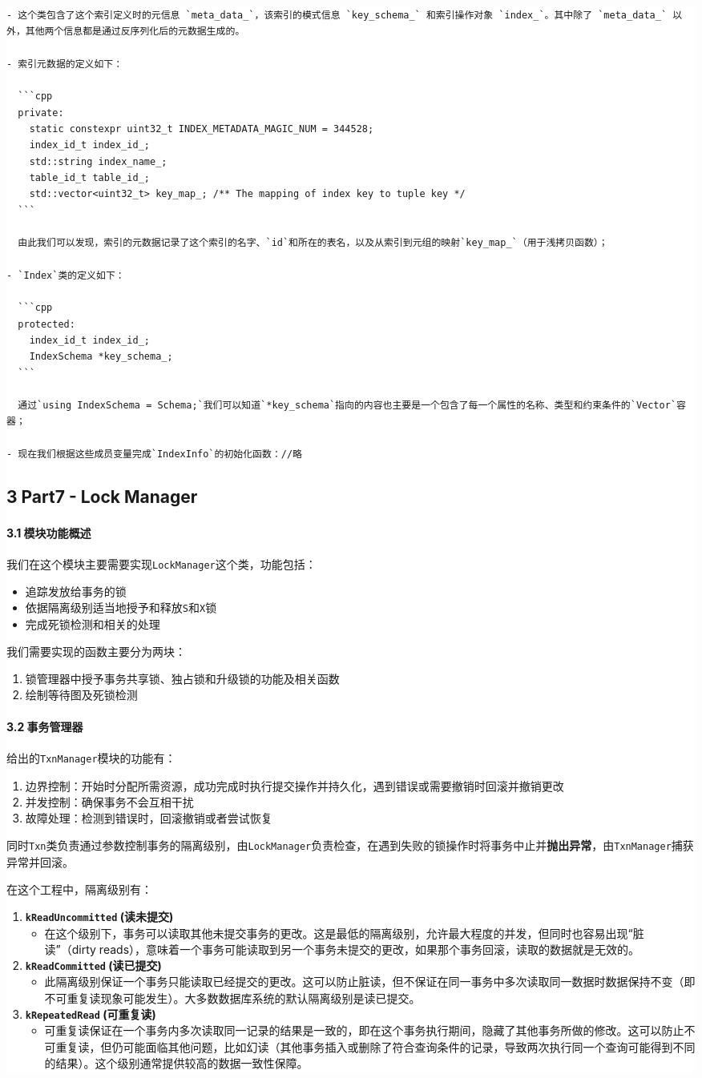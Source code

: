     - 这个类包含了这个索引定义时的元信息 `meta_data_`，该索引的模式信息 `key_schema_` 和索引操作对象 `index_`。其中除了 `meta_data_` 以外，其他两个信息都是通过反序列化后的元数据生成的。

    - 索引元数据的定义如下：

      ```cpp
      private:
        static constexpr uint32_t INDEX_METADATA_MAGIC_NUM = 344528;
        index_id_t index_id_;
        std::string index_name_;
        table_id_t table_id_;
        std::vector<uint32_t> key_map_; /** The mapping of index key to tuple key */
      ```

      由此我们可以发现，索引的元数据记录了这个索引的名字、`id`和所在的表名，以及从索引到元组的映射`key_map_`（用于浅拷贝函数）；

    - `Index`类的定义如下：

      ```cpp
      protected:
        index_id_t index_id_;
        IndexSchema *key_schema_;
      ```

      通过`using IndexSchema = Schema;`我们可以知道`*key_schema`指向的内容也主要是一个包含了每一个属性的名称、类型和约束条件的`Vector`容器；
      
    - 现在我们根据这些成员变量完成`IndexInfo`的初始化函数：//略

## 3    Part7 - Lock Manager

#### 3.1 模块功能概述

我们在这个模块主要需要实现`LockManager`这个类，功能包括：

- 追踪发放给事务的锁
- 依据隔离级别适当地授予和释放`S`和`X`锁
- 完成死锁检测和相关的处理

我们需要实现的函数主要分为两块：

1. 锁管理器中授予事务共享锁、独占锁和升级锁的功能及相关函数
2. 绘制等待图及死锁检测

#### 3.2 事务管理器

给出的`TxnManager`模块的功能有：

1. 边界控制：开始时分配所需资源，成功完成时执行提交操作并持久化，遇到错误或需要撤销时回滚并撤销更改
2. 并发控制：确保事务不会互相干扰
3. 故障处理：检测到错误时，回滚撤销或者尝试恢复

同时`Txn`类负责通过参数控制事务的隔离级别，由`LockManager`负责检查，在遇到失败的锁操作时将事务中止并**抛出异常**，由`TxnManager`捕获异常并回滚。

在这个工程中，隔离级别有：

1. **`kReadUncommitted` (读未提交)**
   - 在这个级别下，事务可以读取其他未提交事务的更改。这是最低的隔离级别，允许最大程度的并发，但同时也容易出现“脏读”（dirty reads），意味着一个事务可能读取到另一个事务未提交的更改，如果那个事务回滚，读取的数据就是无效的。
2. **`kReadCommitted` (读已提交)**
   - 此隔离级别保证一个事务只能读取已经提交的更改。这可以防止脏读，但不保证在同一事务中多次读取同一数据时数据保持不变（即不可重复读现象可能发生）。大多数数据库系统的默认隔离级别是读已提交。
3. **`kRepeatedRead` (可重复读)**
   - 可重复读保证在一个事务内多次读取同一记录的结果是一致的，即在这个事务执行期间，隐藏了其他事务所做的修改。这可以防止不可重复读，但仍可能面临其他问题，比如幻读（其他事务插入或删除了符合查询条件的记录，导致两次执行同一个查询可能得到不同的结果）。这个级别通常提供较高的数据一致性保障。
